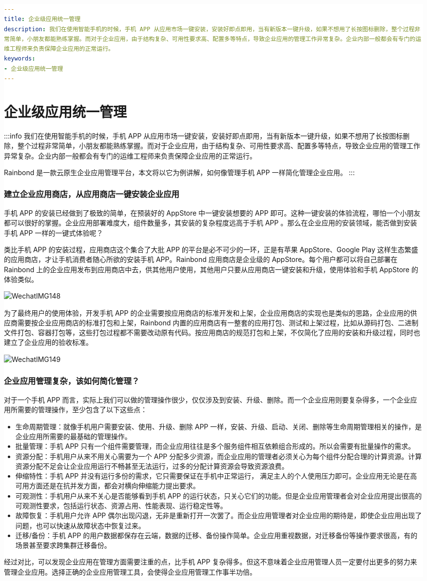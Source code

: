 ```yaml
---
title: 企业级应用统一管理
description: 我们在使用智能手机的时候，手机 APP 从应用市场一键安装，安装好即点即用，当有新版本一键升级，如果不想用了长按图标删除，整个过程非常简单，小朋友都能熟练掌握。而对于企业应用，由于结构复杂、可用性要求高、配置多等特点，导致企业应用的管理工作异常复杂。企业内部一般都会有专门的运维工程师来负责保障企业应用的正常运行。
keywords:
- 企业级应用统一管理
---
```


# 企业级应用统一管理

:::info
我们在使用智能手机的时候，手机 APP 从应用市场一键安装，安装好即点即用，当有新版本一键升级，如果不想用了长按图标删除，整个过程非常简单，小朋友都能熟练掌握。而对于企业应用，由于结构复杂、可用性要求高、配置多等特点，导致企业应用的管理工作异常复杂。企业内部一般都会有专门的运维工程师来负责保障企业应用的正常运行。

Rainbond 是一款云原生企业应用管理平台，本文将以它为例讲解，如何像管理手机 APP 一样简化管理企业应用。
:::



### 建立企业应用商店，从应用商店一键安装企业应用

手机 APP 的安装已经做到了极致的简单，在预装好的 AppStore 中一键安装想要的 APP 即可。这种一键安装的体验流程，哪怕一个小朋友都可以很好的掌握。企业应用部署难度大，组件数量多，其安装的复杂程度远高于手机 APP 。那么在企业应用的安装领域，能否做到安装手机 APP 一样的一键式体验呢？

类比手机 APP 的安装过程，应用商店这个集合了大批 APP 的平台是必不可少的一环，正是有苹果 AppStore、Google Play 这样生态繁盛的应用商店，才让手机消费者随心所欲的安装手机 APP。Rainbond 应用商店是企业级的 AppStore。每个用户都可以将自己部署在 Rainbond 上的企业应用发布到应用商店中去，供其他用户使用，其他用户只要从应用商店一键安装和升级，使用体验和手机 AppStore 的体验类似。

![WechatIMG148](https://s2.loli.net/2021/12/13/dT3bs2R5HoBluP9.jpg)

为了最终用户的使用体验，开发手机 APP 的企业需要按应用商店的标准开发和上架，企业应用商店的实现也是类似的思路，企业应用的供应商需要按企业应用商店的标准打包和上架，Rainbond 内置的应用商店有一整套的应用打包、测试和上架过程，比如从源码打包、二进制文件打包、容器打包等，这些打包过程都不需要改动原有代码。按应用商店的规范打包和上架，不仅简化了应用的安装和升级过程，同时也建立了企业应用的验收标准。

![WechatIMG149](https://s2.loli.net/2021/12/13/8aEJ1U7RTNbCZDr.jpg)

### 企业应用管理复杂，该如何简化管理？

对于一个手机 APP 而言，实际上我们可以做的管理操作很少，仅仅涉及到安装、升级、删除。而一个企业应用则要复杂得多，一个企业应用所需要的管理操作，至少包含了以下这些点：

- 生命周期管理：就像手机用户需要安装、使用、升级、删除 APP 一样，安装、升级、启动、关闭、删除等生命周期管理相关的操作，是企业应用所需要的最基础的管理操作。
- 批量管理：手机 APP 只有一个组件需要管理，而企业应用往往是多个服务组件相互依赖组合形成的。所以会需要有批量操作的需求。
- 资源分配：手机用户从来不用关心需要为一个 APP 分配多少资源，而企业应用的管理者必须关心为每个组件分配合理的计算资源。计算资源分配不足会让企业应用运行不畅甚至无法运行，过多的分配计算资源会导致资源浪费。
- 伸缩特性：手机 APP 并没有运行多份的需求，它只需要保证在手机中正常运行， 满足主人的个人使用压力即可。企业应用无论是在高可用方面还是在抗并发方面，都会对横向伸缩能力提出要求。
- 可观测性：手机用户从来不关心是否能够看到手机 APP 的运行状态，只关心它们的功能。但是企业应用管理者会对企业应用提出很高的可观测性要求，包括运行状态、资源占用、性能表现、运行稳定性等。
- 故障恢复：手机用户允许 APP 偶尔出现闪退，无非是重新打开一次罢了。而企业应用管理者对企业应用的期待是，即使企业应用出现了问题，也可以快速从故障状态中恢复过来。
- 迁移/备份：手机 APP 的用户数据都保存在云端，数据的迁移、备份操作简单。企业应用重视数据，对迁移备份等操作要求很高，有的场景甚至要求跨集群迁移备份。

经过对比，可以发现企业应用在管理方面需要注重的点，比手机 APP 复杂得多。但这不意味着企业应用管理人员一定要付出更多的努力来管理企业应用。选择正确的企业应用管理工具，会使得企业应用管理工作事半功倍。
